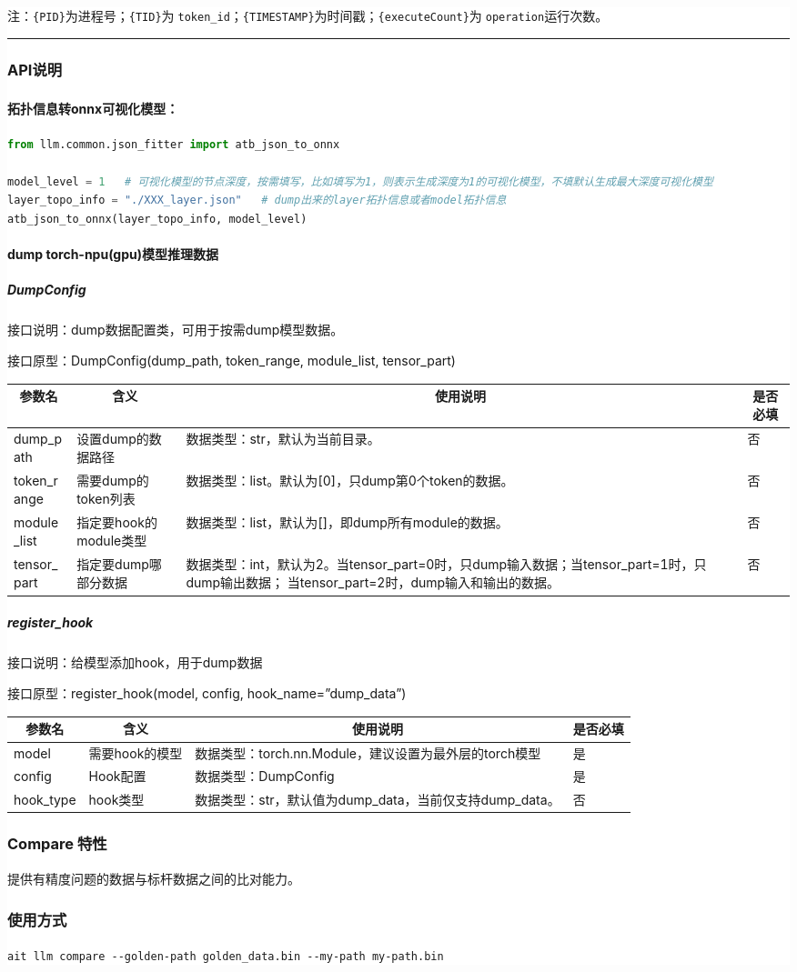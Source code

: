 注：`{PID}`为进程号；`{TID}`为 `token_id`；`{TIMESTAMP}`为时间戳；`{executeCount}`为 `operation`运行次数。

---

### API说明

#### 拓扑信息转onnx可视化模型：

```python
from llm.common.json_fitter import atb_json_to_onnx

model_level = 1   # 可视化模型的节点深度，按需填写，比如填写为1，则表示生成深度为1的可视化模型，不填默认生成最大深度可视化模型
layer_topo_info = "./XXX_layer.json"   # dump出来的layer拓扑信息或者model拓扑信息
atb_json_to_onnx(layer_topo_info, model_level)
```

#### dump torch-npu(gpu)模型推理数据

##### DumpConfig

接口说明：dump数据配置类，可用于按需dump模型数据。

接口原型：DumpConfig(dump_path, token_range, module_list, tensor_part)

| 参数名      | 含义                   | 使用说明                                                     | 是否必填 |
| ----------- | ---------------------- | ------------------------------------------------------------ | -------- |
| dump_path   | 设置dump的数据路径     | 数据类型：str，默认为当前目录。                              | 否       |
| token_range | 需要dump的token列表    | 数据类型：list。默认为[0]，只dump第0个token的数据。          | 否       |
| module_list | 指定要hook的module类型 | 数据类型：list，默认为[]，即dump所有module的数据。           | 否       |
| tensor_part | 指定要dump哪部分数据   | 数据类型：int，默认为2。当tensor_part=0时，只dump输入数据；当tensor_part=1时，只dump输出数据； 当tensor_part=2时，dump输入和输出的数据。 | 否       |

##### register_hook

接口说明：给模型添加hook，用于dump数据

接口原型：register_hook(model, config, hook_name=”dump_data”)

| 参数名    | 含义           | 使用说明                                                | 是否必填 |
| --------- | -------------- | ------------------------------------------------------- | -------- |
| model     | 需要hook的模型 | 数据类型：torch.nn.Module，建议设置为最外层的torch模型  | 是       |
| config    | Hook配置       | 数据类型：DumpConfig                                    | 是       |
| hook_type | hook类型       | 数据类型：str，默认值为dump_data，当前仅支持dump_data。 | 否       |



### Compare 特性

提供有精度问题的数据与标杆数据之间的比对能力。

### 使用方式

```
ait llm compare --golden-path golden_data.bin --my-path my-path.bin
```

